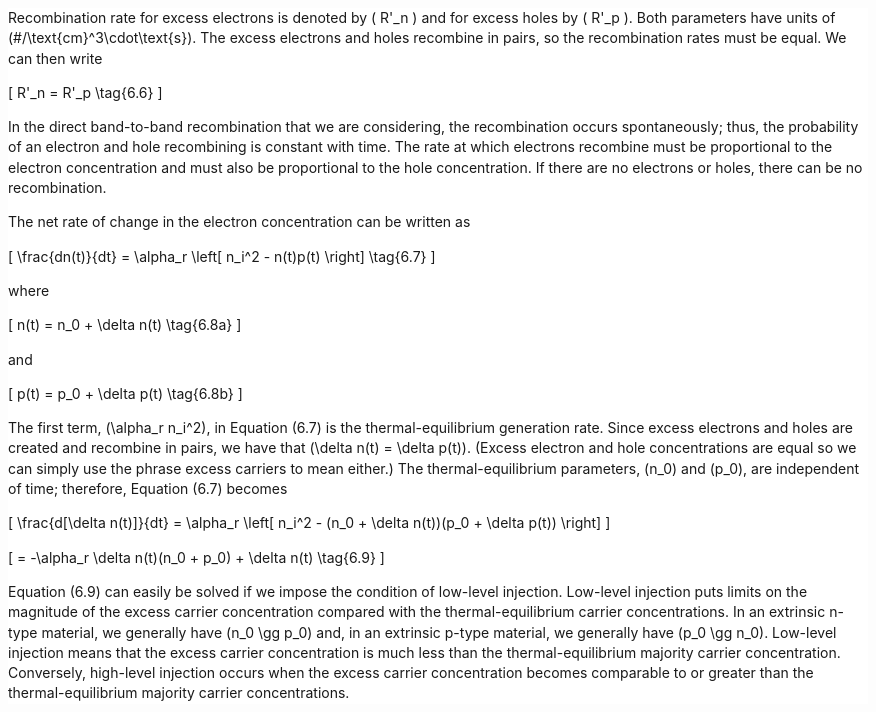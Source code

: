 Recombination rate for excess electrons is denoted by \( R'_n \) and for excess holes by \( R'_p \). Both parameters have units of \(\#/\text{cm}^3\cdot\text{s}\). The excess electrons and holes recombine in pairs, so the recombination rates must be equal. We can then write

\[
R'_n = R'_p
\tag{6.6}
\]

In the direct band-to-band recombination that we are considering, the recombination occurs spontaneously; thus, the probability of an electron and hole recombining is constant with time. The rate at which electrons recombine must be proportional to the electron concentration and must also be proportional to the hole concentration. If there are no electrons or holes, there can be no recombination.

The net rate of change in the electron concentration can be written as

\[
\frac{dn(t)}{dt} = \alpha_r \left[ n_i^2 - n(t)p(t) \right]
\tag{6.7}
\]

where

\[
n(t) = n_0 + \delta n(t)
\tag{6.8a}
\]

and

\[
p(t) = p_0 + \delta p(t)
\tag{6.8b}
\]

The first term, \(\alpha_r n_i^2\), in Equation (6.7) is the thermal-equilibrium generation rate. Since excess electrons and holes are created and recombine in pairs, we have that \(\delta n(t) = \delta p(t)\). (Excess electron and hole concentrations are equal so we can simply use the phrase excess carriers to mean either.) The thermal-equilibrium parameters, \(n_0\) and \(p_0\), are independent of time; therefore, Equation (6.7) becomes

\[
\frac{d[\delta n(t)]}{dt} = \alpha_r \left[ n_i^2 - (n_0 + \delta n(t))(p_0 + \delta p(t)) \right]
\]

\[
= -\alpha_r \delta n(t)(n_0 + p_0) + \delta n(t)
\tag{6.9}
\]

Equation (6.9) can easily be solved if we impose the condition of low-level injection. Low-level injection puts limits on the magnitude of the excess carrier concentration compared with the thermal-equilibrium carrier concentrations. In an extrinsic n-type material, we generally have \(n_0 \gg p_0\) and, in an extrinsic p-type material, we generally have \(p_0 \gg n_0\). Low-level injection means that the excess carrier concentration is much less than the thermal-equilibrium majority carrier concentration. Conversely, high-level injection occurs when the excess carrier concentration becomes comparable to or greater than the thermal-equilibrium majority carrier concentrations.
